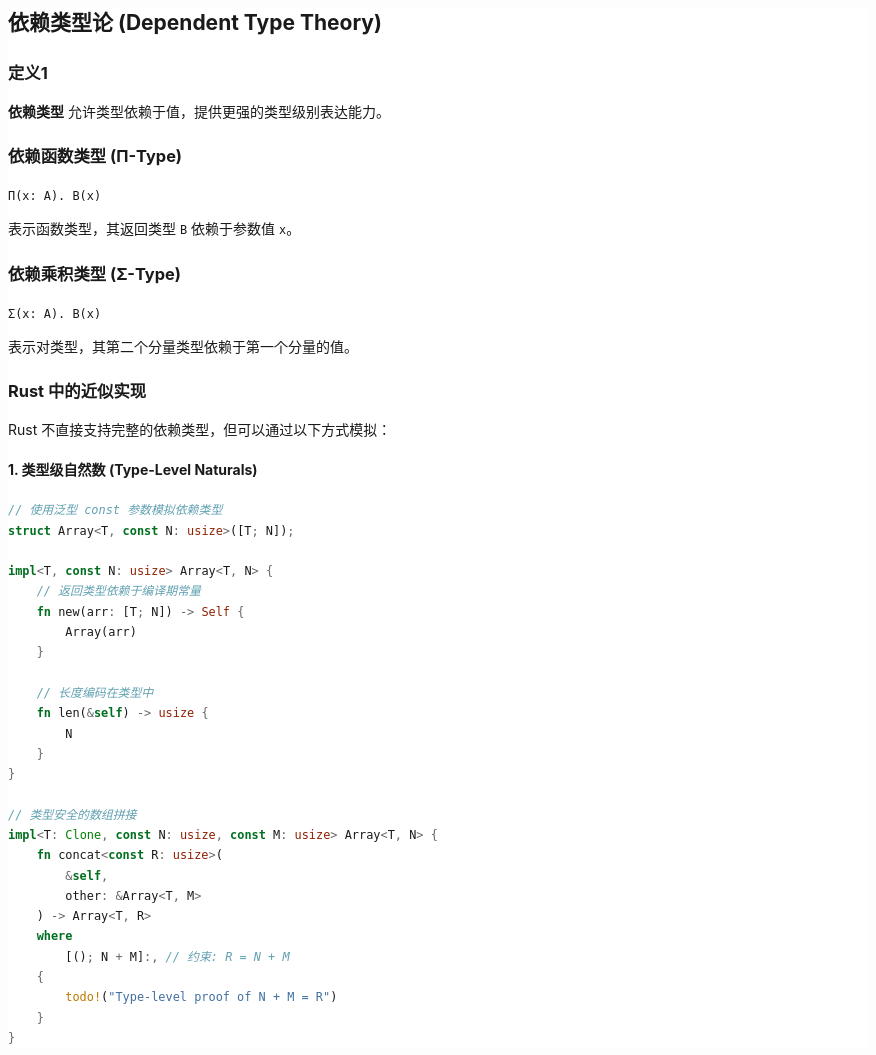 
## 依赖类型论 (Dependent Type Theory)

### 定义1

**依赖类型** 允许类型依赖于值，提供更强的类型级别表达能力。

### 依赖函数类型 (Π-Type)

```text
Π(x: A). B(x)
```

表示函数类型，其返回类型 `B` 依赖于参数值 `x`。

### 依赖乘积类型 (Σ-Type)

```text
Σ(x: A). B(x)
```

表示对类型，其第二个分量类型依赖于第一个分量的值。

### Rust 中的近似实现

Rust 不直接支持完整的依赖类型，但可以通过以下方式模拟：

#### 1. 类型级自然数 (Type-Level Naturals)

```rust
// 使用泛型 const 参数模拟依赖类型
struct Array<T, const N: usize>([T; N]);

impl<T, const N: usize> Array<T, N> {
    // 返回类型依赖于编译期常量
    fn new(arr: [T; N]) -> Self {
        Array(arr)
    }
    
    // 长度编码在类型中
    fn len(&self) -> usize {
        N
    }
}

// 类型安全的数组拼接
impl<T: Clone, const N: usize, const M: usize> Array<T, N> {
    fn concat<const R: usize>(
        &self,
        other: &Array<T, M>
    ) -> Array<T, R>
    where
        [(); N + M]:, // 约束: R = N + M
    {
        todo!("Type-level proof of N + M = R")
    }
}
```
